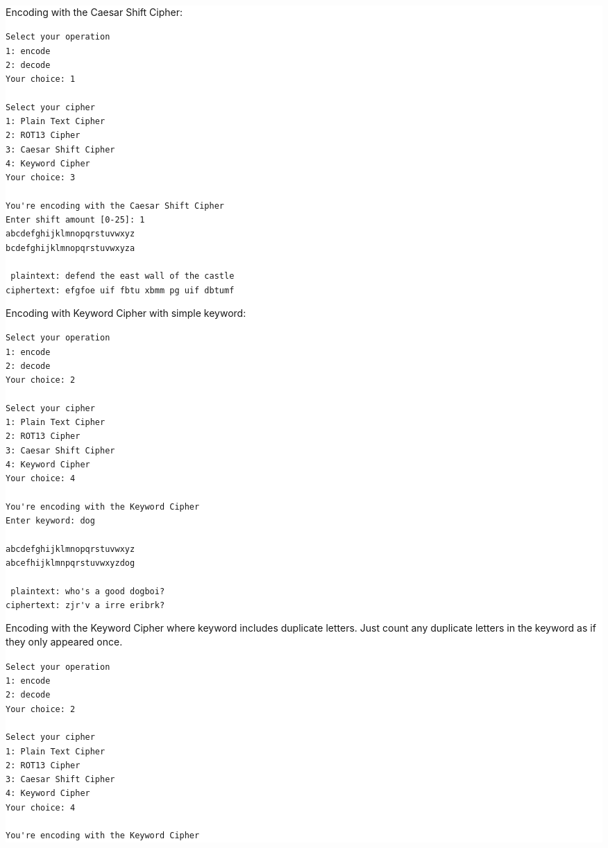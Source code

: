 Encoding with the Caesar Shift Cipher:

```txt
Select your operation
1: encode
2: decode
Your choice: 1

Select your cipher
1: Plain Text Cipher
2: ROT13 Cipher
3: Caesar Shift Cipher
4: Keyword Cipher
Your choice: 3

You're encoding with the Caesar Shift Cipher
Enter shift amount [0-25]: 1
abcdefghijklmnopqrstuvwxyz
bcdefghijklmnopqrstuvwxyza

 plaintext: defend the east wall of the castle
ciphertext: efgfoe uif fbtu xbmm pg uif dbtumf
```

Encoding with Keyword Cipher with simple keyword:

```txt
Select your operation
1: encode
2: decode
Your choice: 2

Select your cipher
1: Plain Text Cipher
2: ROT13 Cipher
3: Caesar Shift Cipher
4: Keyword Cipher
Your choice: 4

You're encoding with the Keyword Cipher
Enter keyword: dog

abcdefghijklmnopqrstuvwxyz
abcefhijklmnpqrstuvwxyzdog

 plaintext: who's a good dogboi?
ciphertext: zjr'v a irre eribrk?
```

Encoding with the Keyword Cipher where keyword includes duplicate letters.
Just count any duplicate letters in the keyword as if they only appeared
once.

```txt
Select your operation
1: encode
2: decode
Your choice: 2

Select your cipher
1: Plain Text Cipher
2: ROT13 Cipher
3: Caesar Shift Cipher
4: Keyword Cipher
Your choice: 4

You're encoding with the Keyword Cipher
```
